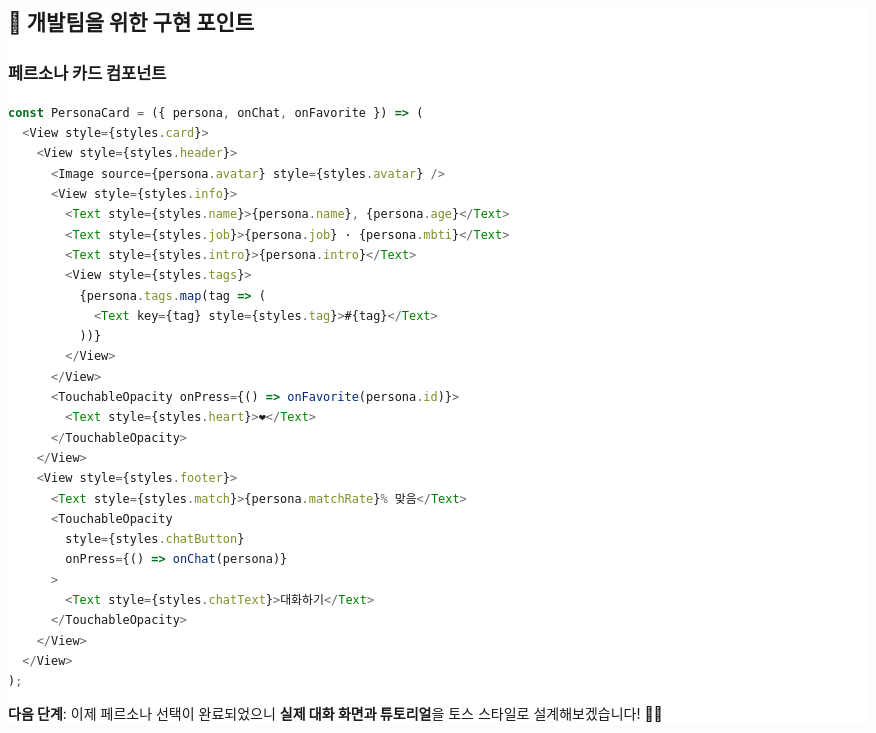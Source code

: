 ## **🔧 개발팀을 위한 구현 포인트**

### **페르소나 카드 컴포넌트**
```javascript
const PersonaCard = ({ persona, onChat, onFavorite }) => (
  <View style={styles.card}>
    <View style={styles.header}>
      <Image source={persona.avatar} style={styles.avatar} />
      <View style={styles.info}>
        <Text style={styles.name}>{persona.name}, {persona.age}</Text>
        <Text style={styles.job}>{persona.job} · {persona.mbti}</Text>
        <Text style={styles.intro}>{persona.intro}</Text>
        <View style={styles.tags}>
          {persona.tags.map(tag => (
            <Text key={tag} style={styles.tag}>#{tag}</Text>
          ))}
        </View>
      </View>
      <TouchableOpacity onPress={() => onFavorite(persona.id)}>
        <Text style={styles.heart}>❤️</Text>
      </TouchableOpacity>
    </View>
    <View style={styles.footer}>
      <Text style={styles.match}>{persona.matchRate}% 맞음</Text>
      <TouchableOpacity 
        style={styles.chatButton} 
        onPress={() => onChat(persona)}
      >
        <Text style={styles.chatText}>대화하기</Text>
      </TouchableOpacity>
    </View>
  </View>
);
```

**다음 단계**: 이제 페르소나 선택이 완료되었으니 **실제 대화 화면과 튜토리얼**을 토스 스타일로 설계해보겠습니다! 💬✨